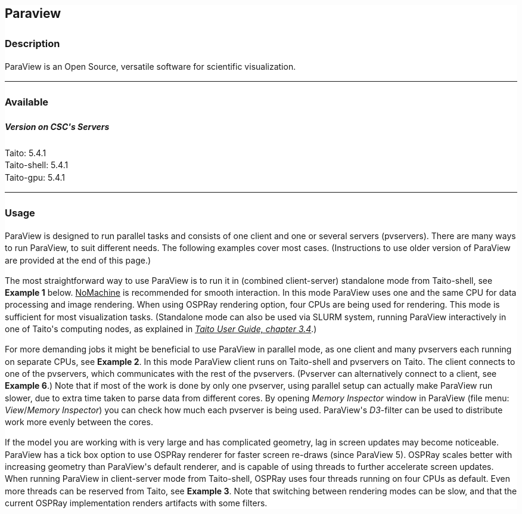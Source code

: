 ## Paraview

### Description

ParaView  is  an  Open   Source,  versatile  software  for  scientific
visualization.

------------------------------------------------------------------------

### Available

##### Version on CSC's Servers

Taito: 5.4.1  
Taito-shell: 5.4.1  
Taito-gpu: 5.4.1

------------------------------------------------------------------------

### Usage

ParaView is designed to run parallel  tasks and consists of one client
and one  or several servers  (pvservers). There  are many ways  to run
ParaView, to suit  different needs. The following  examples cover most
cases. (Instructions to use older  version of ParaView are provided at
the end of this page.)

The most straightforward way to use ParaView is to run it in (combined
client-server)  standalone mode  from Taito-shell,  see **Example  1**
below. [NoMachine] is recommended for smooth interaction. In this mode
ParaView  uses one  and the  same CPU  for data  processing and  image
rendering. When  using OSPRay  rendering option,  four CPUs  are being
used for  rendering. This  mode is  sufficient for  most visualization
tasks.  (Standalone  mode can also  be used via SLURM  system, running
ParaView interactively in one of Taito's computing nodes, as explained
in [*Taito User Guide, chapter 3.4*].)

For more  demanding jobs  it might  be beneficial  to use  ParaView in
parallel  mode, as  one  client  and many  pvservers  each running  on
separate CPUs, see **Example 2**. In this mode ParaView client runs on
Taito-shell and pvservers on Taito. The  client connects to one of the
pvservers,    which    communicates    with   the    rest    of    the
pvservers.  (Pvserver  can  alternatively  connect to  a  client,  see
**Example 6**.)  Note that  if most of  the work is  done by  only one
pvserver, using parallel setup can  actually make ParaView run slower,
due to extra time taken to parse data from different cores. By opening
*Memory  Inspector*  window  in ParaView  (file  menu:  *View*/*Memory
Inspector*)  you   can  check   how  much   each  pvserver   is  being
used.  ParaView's *D3*-filter  can  be used  to  distribute work  more
evenly between the cores.

If the  model you are working  with is very large  and has complicated
geometry, lag in screen updates  may become noticeable. ParaView has a
tick  box option  to use  OSPRay renderer  for faster  screen re-draws
(since ParaView 5). OSPRay scales better with increasing geometry than
ParaView's  default  renderer, and  is  capable  of using  threads  to
further   accelerate  screen   updates.  When   running  ParaView   in
client-server mode from Taito-shell,  OSPRay uses four threads running
on four CPUs as default. Even more threads can be reserved from Taito,
see **Example 3**. Note that  switching between rendering modes can be
slow,  and that  the current  OSPRay implementation  renders artifacts
with some filters.


  [NoMachine]: https://research.csc.fi/-/nomachine
  [*Taito User Guide, chapter 3.4*]: https://research.csc.fi/taito-interactive-batch-jobs
  [ParaView homepage]: http://www.paraview.org/
  [ParaView documentation and guide]: http://www.paraview.org/documentation/
  [ParaView Wiki]: http://paraview.org/Wiki/ParaView
  [ParaView Tutorial]: http://www.paraview.org/Wiki/The_ParaView_Tutorial
  [Search the ParaView users mailing list]: http://paraview.markmail.org